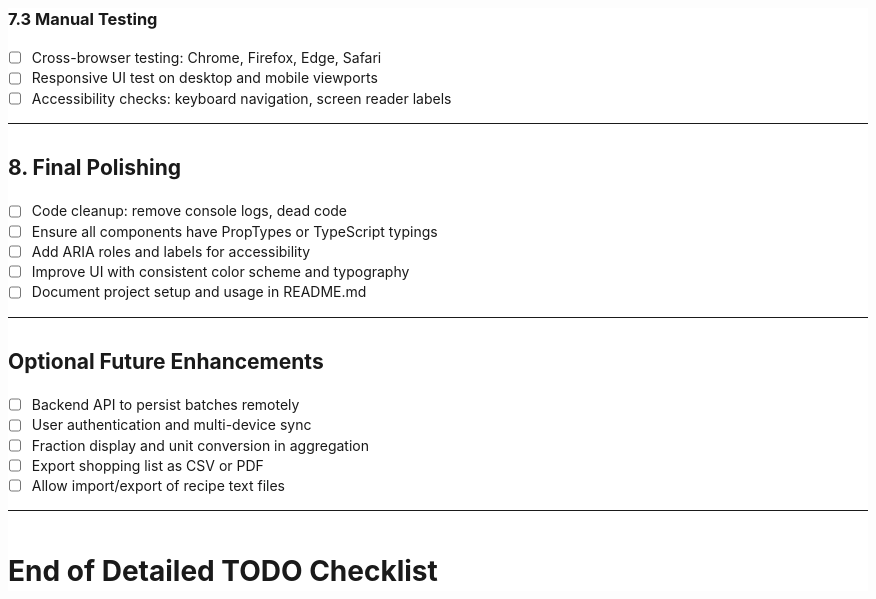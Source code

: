 ### 7.3 Manual Testing
- [ ] Cross-browser testing: Chrome, Firefox, Edge, Safari  
- [ ] Responsive UI test on desktop and mobile viewports  
- [ ] Accessibility checks: keyboard navigation, screen reader labels  

---

## 8. Final Polishing

- [ ] Code cleanup: remove console logs, dead code  
- [ ] Ensure all components have PropTypes or TypeScript typings  
- [ ] Add ARIA roles and labels for accessibility  
- [ ] Improve UI with consistent color scheme and typography  
- [ ] Document project setup and usage in README.md  

---

## Optional Future Enhancements

- [ ] Backend API to persist batches remotely  
- [ ] User authentication and multi-device sync  
- [ ] Fraction display and unit conversion in aggregation  
- [ ] Export shopping list as CSV or PDF  
- [ ] Allow import/export of recipe text files  

---

# End of Detailed TODO Checklist
